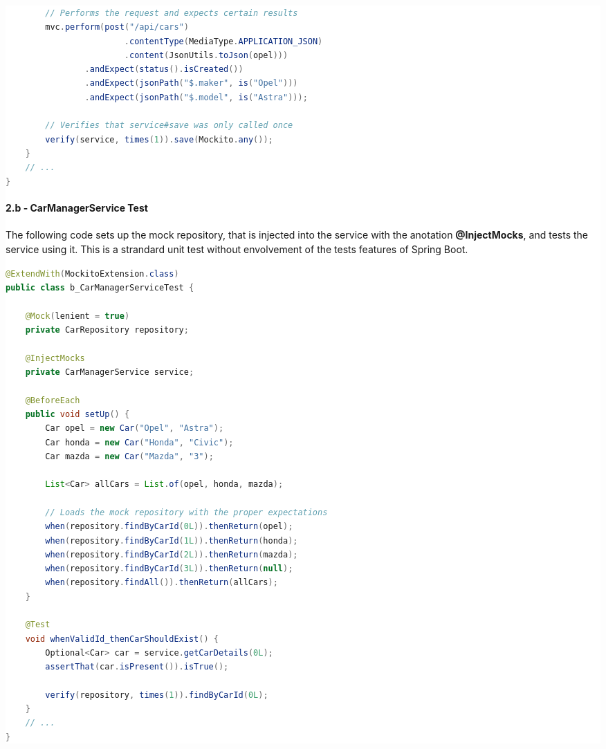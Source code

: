 ```java
        // Performs the request and expects certain results
        mvc.perform(post("/api/cars")
                        .contentType(MediaType.APPLICATION_JSON)
                        .content(JsonUtils.toJson(opel)))
                .andExpect(status().isCreated())
                .andExpect(jsonPath("$.maker", is("Opel")))
                .andExpect(jsonPath("$.model", is("Astra")));

        // Verifies that service#save was only called once
        verify(service, times(1)).save(Mockito.any());
    } 
    // ...
}
```

#### 2.b - CarManagerService Test

The following code sets up the mock repository, that is injected into the service with the anotation **@InjectMocks**, and tests the service using it. This is a strandard unit test without envolvement of the tests features of Spring Boot.

```java
@ExtendWith(MockitoExtension.class)
public class b_CarManagerServiceTest {

    @Mock(lenient = true)
    private CarRepository repository;

    @InjectMocks
    private CarManagerService service;

    @BeforeEach
    public void setUp() {
        Car opel = new Car("Opel", "Astra");
        Car honda = new Car("Honda", "Civic");
        Car mazda = new Car("Mazda", "3");

        List<Car> allCars = List.of(opel, honda, mazda);

        // Loads the mock repository with the proper expectations
        when(repository.findByCarId(0L)).thenReturn(opel);
        when(repository.findByCarId(1L)).thenReturn(honda);
        when(repository.findByCarId(2L)).thenReturn(mazda);
        when(repository.findByCarId(3L)).thenReturn(null);
        when(repository.findAll()).thenReturn(allCars);
    }

    @Test
    void whenValidId_thenCarShouldExist() {
        Optional<Car> car = service.getCarDetails(0L);
        assertThat(car.isPresent()).isTrue();

        verify(repository, times(1)).findByCarId(0L);
    }
    // ...
}
```
